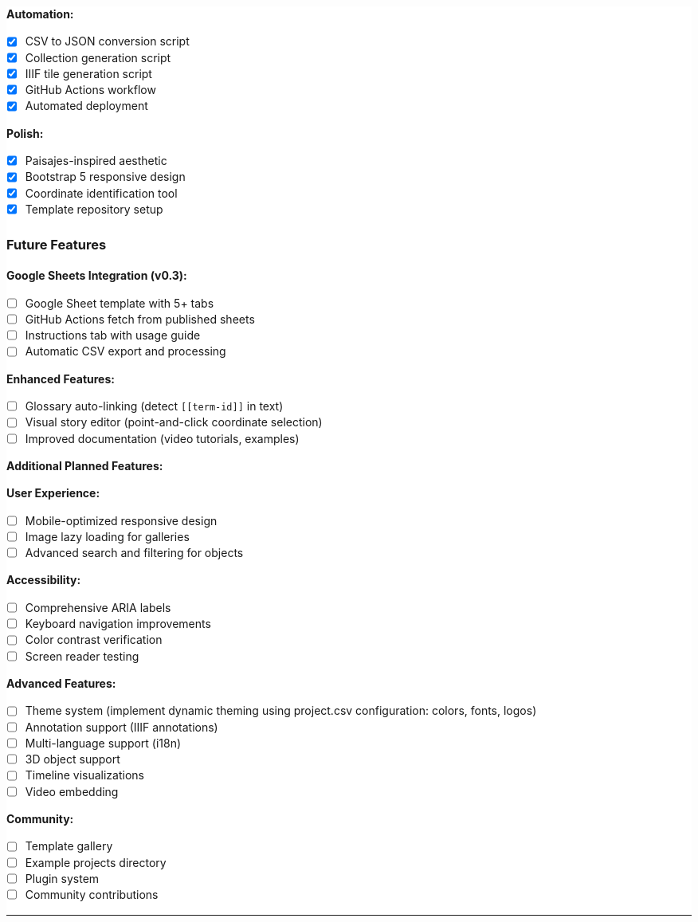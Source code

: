 **Automation:**
- [x] CSV to JSON conversion script
- [x] Collection generation script
- [x] IIIF tile generation script
- [x] GitHub Actions workflow
- [x] Automated deployment

**Polish:**
- [x] Paisajes-inspired aesthetic
- [x] Bootstrap 5 responsive design
- [x] Coordinate identification tool
- [x] Template repository setup

### Future Features

**Google Sheets Integration (v0.3):**
- [ ] Google Sheet template with 5+ tabs
- [ ] GitHub Actions fetch from published sheets
- [ ] Instructions tab with usage guide
- [ ] Automatic CSV export and processing

**Enhanced Features:**
- [ ] Glossary auto-linking (detect `[[term-id]]` in text)
- [ ] Visual story editor (point-and-click coordinate selection)
- [ ] Improved documentation (video tutorials, examples)

**Additional Planned Features:**

**User Experience:**
- [ ] Mobile-optimized responsive design
- [ ] Image lazy loading for galleries
- [ ] Advanced search and filtering for objects

**Accessibility:**
- [ ] Comprehensive ARIA labels
- [ ] Keyboard navigation improvements
- [ ] Color contrast verification
- [ ] Screen reader testing

**Advanced Features:**
- [ ] Theme system (implement dynamic theming using project.csv configuration: colors, fonts, logos)
- [ ] Annotation support (IIIF annotations)
- [ ] Multi-language support (i18n)
- [ ] 3D object support
- [ ] Timeline visualizations
- [ ] Video embedding

**Community:**
- [ ] Template gallery
- [ ] Example projects directory
- [ ] Plugin system
- [ ] Community contributions

---
